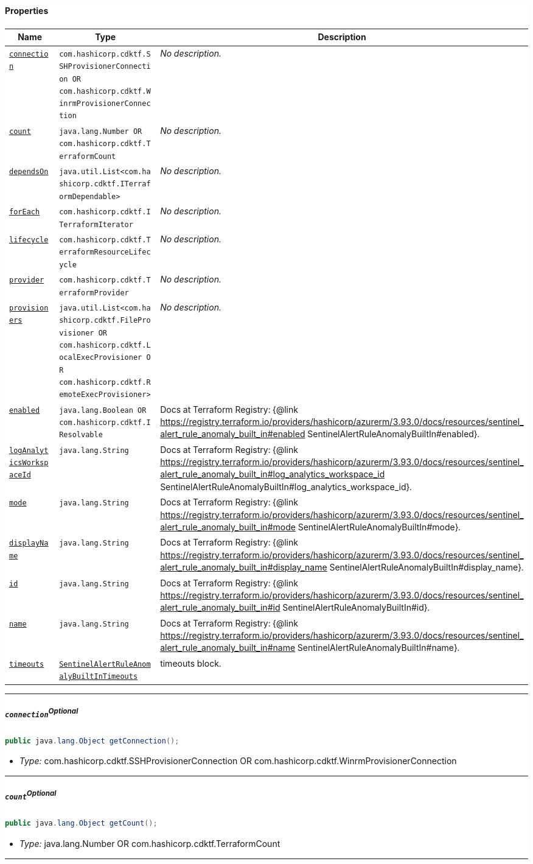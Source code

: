 #### Properties <a name="Properties" id="Properties"></a>

| **Name** | **Type** | **Description** |
| --- | --- | --- |
| <code><a href="#@cdktf/provider-azurerm.sentinelAlertRuleAnomalyBuiltIn.SentinelAlertRuleAnomalyBuiltInConfig.property.connection">connection</a></code> | <code>com.hashicorp.cdktf.SSHProvisionerConnection OR com.hashicorp.cdktf.WinrmProvisionerConnection</code> | *No description.* |
| <code><a href="#@cdktf/provider-azurerm.sentinelAlertRuleAnomalyBuiltIn.SentinelAlertRuleAnomalyBuiltInConfig.property.count">count</a></code> | <code>java.lang.Number OR com.hashicorp.cdktf.TerraformCount</code> | *No description.* |
| <code><a href="#@cdktf/provider-azurerm.sentinelAlertRuleAnomalyBuiltIn.SentinelAlertRuleAnomalyBuiltInConfig.property.dependsOn">dependsOn</a></code> | <code>java.util.List<com.hashicorp.cdktf.ITerraformDependable></code> | *No description.* |
| <code><a href="#@cdktf/provider-azurerm.sentinelAlertRuleAnomalyBuiltIn.SentinelAlertRuleAnomalyBuiltInConfig.property.forEach">forEach</a></code> | <code>com.hashicorp.cdktf.ITerraformIterator</code> | *No description.* |
| <code><a href="#@cdktf/provider-azurerm.sentinelAlertRuleAnomalyBuiltIn.SentinelAlertRuleAnomalyBuiltInConfig.property.lifecycle">lifecycle</a></code> | <code>com.hashicorp.cdktf.TerraformResourceLifecycle</code> | *No description.* |
| <code><a href="#@cdktf/provider-azurerm.sentinelAlertRuleAnomalyBuiltIn.SentinelAlertRuleAnomalyBuiltInConfig.property.provider">provider</a></code> | <code>com.hashicorp.cdktf.TerraformProvider</code> | *No description.* |
| <code><a href="#@cdktf/provider-azurerm.sentinelAlertRuleAnomalyBuiltIn.SentinelAlertRuleAnomalyBuiltInConfig.property.provisioners">provisioners</a></code> | <code>java.util.List<com.hashicorp.cdktf.FileProvisioner OR com.hashicorp.cdktf.LocalExecProvisioner OR com.hashicorp.cdktf.RemoteExecProvisioner></code> | *No description.* |
| <code><a href="#@cdktf/provider-azurerm.sentinelAlertRuleAnomalyBuiltIn.SentinelAlertRuleAnomalyBuiltInConfig.property.enabled">enabled</a></code> | <code>java.lang.Boolean OR com.hashicorp.cdktf.IResolvable</code> | Docs at Terraform Registry: {@link https://registry.terraform.io/providers/hashicorp/azurerm/3.93.0/docs/resources/sentinel_alert_rule_anomaly_built_in#enabled SentinelAlertRuleAnomalyBuiltIn#enabled}. |
| <code><a href="#@cdktf/provider-azurerm.sentinelAlertRuleAnomalyBuiltIn.SentinelAlertRuleAnomalyBuiltInConfig.property.logAnalyticsWorkspaceId">logAnalyticsWorkspaceId</a></code> | <code>java.lang.String</code> | Docs at Terraform Registry: {@link https://registry.terraform.io/providers/hashicorp/azurerm/3.93.0/docs/resources/sentinel_alert_rule_anomaly_built_in#log_analytics_workspace_id SentinelAlertRuleAnomalyBuiltIn#log_analytics_workspace_id}. |
| <code><a href="#@cdktf/provider-azurerm.sentinelAlertRuleAnomalyBuiltIn.SentinelAlertRuleAnomalyBuiltInConfig.property.mode">mode</a></code> | <code>java.lang.String</code> | Docs at Terraform Registry: {@link https://registry.terraform.io/providers/hashicorp/azurerm/3.93.0/docs/resources/sentinel_alert_rule_anomaly_built_in#mode SentinelAlertRuleAnomalyBuiltIn#mode}. |
| <code><a href="#@cdktf/provider-azurerm.sentinelAlertRuleAnomalyBuiltIn.SentinelAlertRuleAnomalyBuiltInConfig.property.displayName">displayName</a></code> | <code>java.lang.String</code> | Docs at Terraform Registry: {@link https://registry.terraform.io/providers/hashicorp/azurerm/3.93.0/docs/resources/sentinel_alert_rule_anomaly_built_in#display_name SentinelAlertRuleAnomalyBuiltIn#display_name}. |
| <code><a href="#@cdktf/provider-azurerm.sentinelAlertRuleAnomalyBuiltIn.SentinelAlertRuleAnomalyBuiltInConfig.property.id">id</a></code> | <code>java.lang.String</code> | Docs at Terraform Registry: {@link https://registry.terraform.io/providers/hashicorp/azurerm/3.93.0/docs/resources/sentinel_alert_rule_anomaly_built_in#id SentinelAlertRuleAnomalyBuiltIn#id}. |
| <code><a href="#@cdktf/provider-azurerm.sentinelAlertRuleAnomalyBuiltIn.SentinelAlertRuleAnomalyBuiltInConfig.property.name">name</a></code> | <code>java.lang.String</code> | Docs at Terraform Registry: {@link https://registry.terraform.io/providers/hashicorp/azurerm/3.93.0/docs/resources/sentinel_alert_rule_anomaly_built_in#name SentinelAlertRuleAnomalyBuiltIn#name}. |
| <code><a href="#@cdktf/provider-azurerm.sentinelAlertRuleAnomalyBuiltIn.SentinelAlertRuleAnomalyBuiltInConfig.property.timeouts">timeouts</a></code> | <code><a href="#@cdktf/provider-azurerm.sentinelAlertRuleAnomalyBuiltIn.SentinelAlertRuleAnomalyBuiltInTimeouts">SentinelAlertRuleAnomalyBuiltInTimeouts</a></code> | timeouts block. |

---

##### `connection`<sup>Optional</sup> <a name="connection" id="@cdktf/provider-azurerm.sentinelAlertRuleAnomalyBuiltIn.SentinelAlertRuleAnomalyBuiltInConfig.property.connection"></a>

```java
public java.lang.Object getConnection();
```

- *Type:* com.hashicorp.cdktf.SSHProvisionerConnection OR com.hashicorp.cdktf.WinrmProvisionerConnection

---

##### `count`<sup>Optional</sup> <a name="count" id="@cdktf/provider-azurerm.sentinelAlertRuleAnomalyBuiltIn.SentinelAlertRuleAnomalyBuiltInConfig.property.count"></a>

```java
public java.lang.Object getCount();
```

- *Type:* java.lang.Number OR com.hashicorp.cdktf.TerraformCount

---